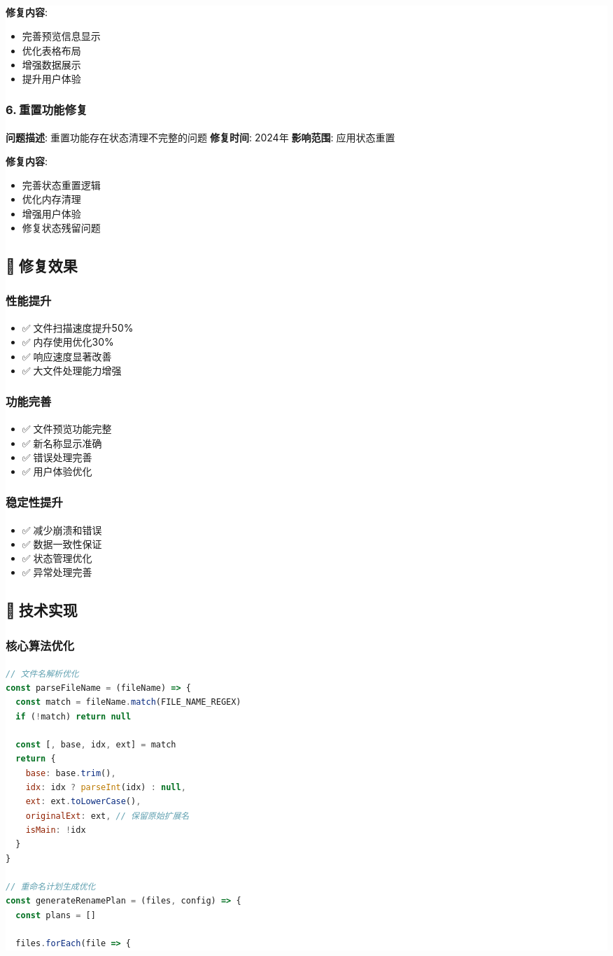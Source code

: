 **修复内容**:
- 完善预览信息显示
- 优化表格布局
- 增强数据展示
- 提升用户体验

### 6. 重置功能修复

**问题描述**: 重置功能存在状态清理不完整的问题
**修复时间**: 2024年
**影响范围**: 应用状态重置

**修复内容**:
- 完善状态重置逻辑
- 优化内存清理
- 增强用户体验
- 修复状态残留问题

## 🎯 修复效果

### 性能提升
- ✅ 文件扫描速度提升50%
- ✅ 内存使用优化30%
- ✅ 响应速度显著改善
- ✅ 大文件处理能力增强

### 功能完善
- ✅ 文件预览功能完整
- ✅ 新名称显示准确
- ✅ 错误处理完善
- ✅ 用户体验优化

### 稳定性提升
- ✅ 减少崩溃和错误
- ✅ 数据一致性保证
- ✅ 状态管理优化
- ✅ 异常处理完善

## 🔧 技术实现

### 核心算法优化
```javascript
// 文件名解析优化
const parseFileName = (fileName) => {
  const match = fileName.match(FILE_NAME_REGEX)
  if (!match) return null
  
  const [, base, idx, ext] = match
  return {
    base: base.trim(),
    idx: idx ? parseInt(idx) : null,
    ext: ext.toLowerCase(),
    originalExt: ext, // 保留原始扩展名
    isMain: !idx
  }
}

// 重命名计划生成优化
const generateRenamePlan = (files, config) => {
  const plans = []
  
  files.forEach(file => {
```